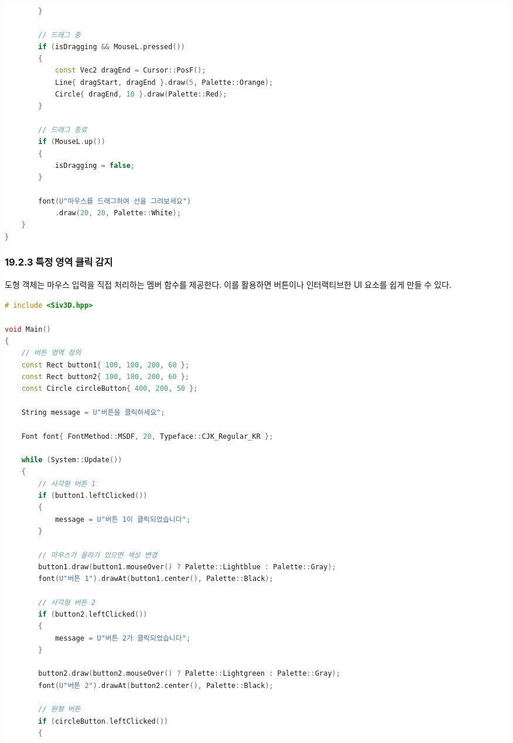 ```cpp
        }
        
        // 드래그 중
        if (isDragging && MouseL.pressed())
        {
            const Vec2 dragEnd = Cursor::PosF();
            Line{ dragStart, dragEnd }.draw(5, Palette::Orange);
            Circle{ dragEnd, 10 }.draw(Palette::Red);
        }
        
        // 드래그 종료
        if (MouseL.up())
        {
            isDragging = false;
        }
        
        font(U"마우스를 드래그하여 선을 그려보세요")
            .draw(20, 20, Palette::White);
    }
}
```

### 19.2.3 특정 영역 클릭 감지
도형 객체는 마우스 입력을 직접 처리하는 멤버 함수를 제공한다. 이를 활용하면 버튼이나 인터랙티브한 UI 요소를 쉽게 만들 수 있다.

```cpp
# include <Siv3D.hpp>

void Main()
{
    // 버튼 영역 정의
    const Rect button1{ 100, 100, 200, 60 };
    const Rect button2{ 100, 180, 200, 60 };
    const Circle circleButton{ 400, 200, 50 };
    
    String message = U"버튼을 클릭하세요";
    
    Font font{ FontMethod::MSDF, 20, Typeface::CJK_Regular_KR };

    while (System::Update())
    {
        // 사각형 버튼 1
        if (button1.leftClicked())
        {
            message = U"버튼 1이 클릭되었습니다";
        }
        
        // 마우스가 올라가 있으면 색상 변경
        button1.draw(button1.mouseOver() ? Palette::Lightblue : Palette::Gray);
        font(U"버튼 1").drawAt(button1.center(), Palette::Black);
        
        // 사각형 버튼 2
        if (button2.leftClicked())
        {
            message = U"버튼 2가 클릭되었습니다";
        }
        
        button2.draw(button2.mouseOver() ? Palette::Lightgreen : Palette::Gray);
        font(U"버튼 2").drawAt(button2.center(), Palette::Black);
        
        // 원형 버튼
        if (circleButton.leftClicked())
        {
```